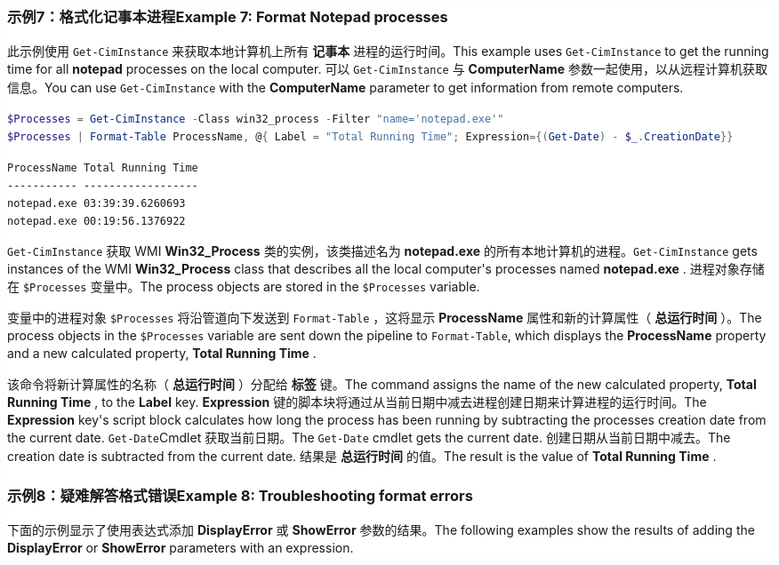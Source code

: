 ### <span data-ttu-id="129ff-166">示例7：格式化记事本进程</span><span class="sxs-lookup"><span data-stu-id="129ff-166">Example 7: Format Notepad processes</span></span>

<span data-ttu-id="129ff-167">此示例使用 `Get-CimInstance` 来获取本地计算机上所有 **记事本** 进程的运行时间。</span><span class="sxs-lookup"><span data-stu-id="129ff-167">This example uses `Get-CimInstance` to get the running time for all **notepad** processes on the local computer.</span></span> <span data-ttu-id="129ff-168">可以 `Get-CimInstance` 与 **ComputerName** 参数一起使用，以从远程计算机获取信息。</span><span class="sxs-lookup"><span data-stu-id="129ff-168">You can use `Get-CimInstance` with the **ComputerName** parameter to get information from remote computers.</span></span>

```powershell
$Processes = Get-CimInstance -Class win32_process -Filter "name='notepad.exe'"
$Processes | Format-Table ProcessName, @{ Label = "Total Running Time"; Expression={(Get-Date) - $_.CreationDate}}
```

```Output
ProcessName Total Running Time
----------- ------------------
notepad.exe 03:39:39.6260693
notepad.exe 00:19:56.1376922
```

<span data-ttu-id="129ff-169">`Get-CimInstance` 获取 WMI **Win32_Process** 类的实例，该类描述名为 **notepad.exe** 的所有本地计算机的进程。</span><span class="sxs-lookup"><span data-stu-id="129ff-169">`Get-CimInstance` gets instances of the WMI **Win32_Process** class that describes all the local computer's processes named **notepad.exe** .</span></span> <span data-ttu-id="129ff-170">进程对象存储在 `$Processes` 变量中。</span><span class="sxs-lookup"><span data-stu-id="129ff-170">The process objects are stored in the `$Processes` variable.</span></span>

<span data-ttu-id="129ff-171">变量中的进程对象 `$Processes` 将沿管道向下发送到 `Format-Table` ，这将显示 **ProcessName** 属性和新的计算属性（ **总运行时间** ）。</span><span class="sxs-lookup"><span data-stu-id="129ff-171">The process objects in the `$Processes` variable are sent down the pipeline to `Format-Table`, which displays the **ProcessName** property and a new calculated property, **Total Running Time** .</span></span>

<span data-ttu-id="129ff-172">该命令将新计算属性的名称（ **总运行时间** ）分配给 **标签** 键。</span><span class="sxs-lookup"><span data-stu-id="129ff-172">The command assigns the name of the new calculated property, **Total Running Time** , to the **Label** key.</span></span> <span data-ttu-id="129ff-173">**Expression** 键的脚本块将通过从当前日期中减去进程创建日期来计算进程的运行时间。</span><span class="sxs-lookup"><span data-stu-id="129ff-173">The **Expression** key's script block calculates how long the process has been running by subtracting the processes creation date from the current date.</span></span> <span data-ttu-id="129ff-174">`Get-Date`Cmdlet 获取当前日期。</span><span class="sxs-lookup"><span data-stu-id="129ff-174">The `Get-Date` cmdlet gets the current date.</span></span> <span data-ttu-id="129ff-175">创建日期从当前日期中减去。</span><span class="sxs-lookup"><span data-stu-id="129ff-175">The creation date is subtracted from the current date.</span></span> <span data-ttu-id="129ff-176">结果是 **总运行时间** 的值。</span><span class="sxs-lookup"><span data-stu-id="129ff-176">The result is the value of **Total Running Time** .</span></span>

### <span data-ttu-id="129ff-177">示例8：疑难解答格式错误</span><span class="sxs-lookup"><span data-stu-id="129ff-177">Example 8: Troubleshooting format errors</span></span>

<span data-ttu-id="129ff-178">下面的示例显示了使用表达式添加 **DisplayError** 或 **ShowError** 参数的结果。</span><span class="sxs-lookup"><span data-stu-id="129ff-178">The following examples show the results of adding the **DisplayError** or **ShowError** parameters with an expression.</span></span>
